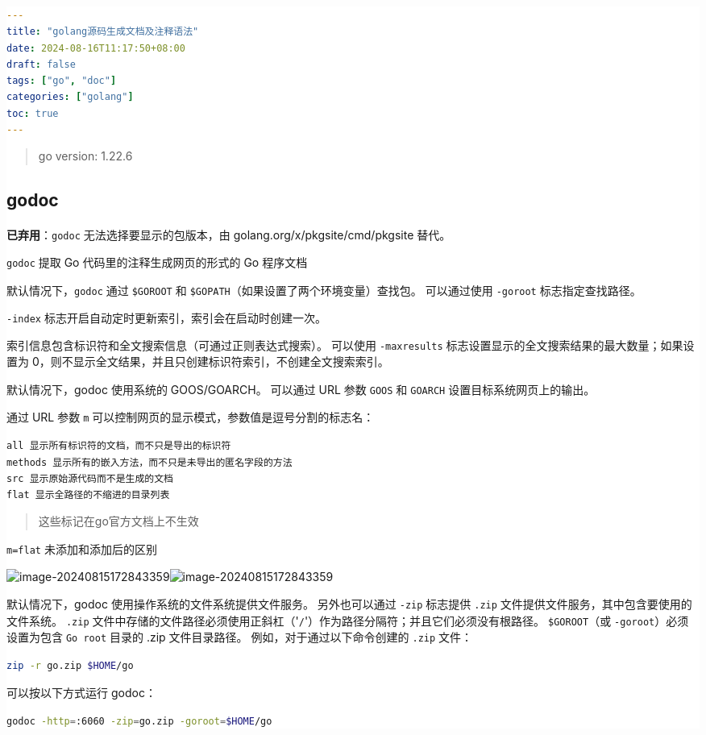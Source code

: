 ```yaml
---
title: "golang源码生成文档及注释语法"
date: 2024-08-16T11:17:50+08:00
draft: false
tags: ["go", "doc"]
categories: ["golang"]
toc: true
---
```


> go version: 1.22.6

## godoc

**已弃用**：`godoc` 无法选择要显示的包版本，由 golang.org/x/pkgsite/cmd/pkgsite 替代。

`godoc` 提取 Go 代码里的注释生成网页的形式的 Go 程序文档



默认情况下，`godoc` 通过 `$GOROOT` 和 `$GOPATH`（如果设置了两个环境变量）查找包。
可以通过使用 `-goroot` 标志指定查找路径。

`-index` 标志开启自动定时更新索引，索引会在启动时创建一次。

索引信息包含标识符和全文搜索信息（可通过正则表达式搜索）。 可以使用 `-maxresults` 标志设置显示的全文搜索结果的最大数量；如果设置为 0，则不显示全文结果，并且只创建标识符索引，不创建全文搜索索引。

默认情况下，godoc 使用系统的 GOOS/GOARCH。 可以通过 URL 参数 `GOOS` 和 `GOARCH` 设置目标系统网页上的输出。

通过 URL 参数 `m` 可以控制网页的显示模式，参数值是逗号分割的标志名：

```bash
all 显示所有标识符的文档，而不只是导出的标识符
methods 显示所有的嵌入方法，而不只是未导出的匿名字段的方法
src 显示原始源代码而不是生成的文档
flat 显示全路径的不缩进的目录列表
```

> 这些标记在go官方文档上不生效

`m=flat` 未添加和添加后的区别

![image-20240815172843359](https://raw.githubusercontent.com/windzhu0514/imagehost/master/images/1723713878532.jpg)![image-20240815172843359](https://raw.githubusercontent.com/windzhu0514/imagehost/master/images/image-20240815172843359.png)

默认情况下，godoc 使用操作系统的文件系统提供文件服务。 另外也可以通过 `-zip` 标志提供 `.zip` 文件提供文件服务，其中包含要使用的文件系统。 `.zip` 文件中存储的文件路径必须使用正斜杠（'`/`'）作为路径分隔符；并且它们必须没有根路径。 `$GOROOT`（或 `-goroot`）必须设置为包含 `Go root` 目录的 .zip 文件目录路径。 例如，对于通过以下命令创建的 `.zip` 文件：

```bash
zip -r go.zip $HOME/go
```

可以按以下方式运行 godoc：

```bash
godoc -http=:6060 -zip=go.zip -goroot=$HOME/go
```


[ZIP specification]: https://www.pkware.com/appnote
[ZIP2 specification]: https://www.pkware.com/appnote
[ZIP3 specification]: https://www.pkware.com/appnote